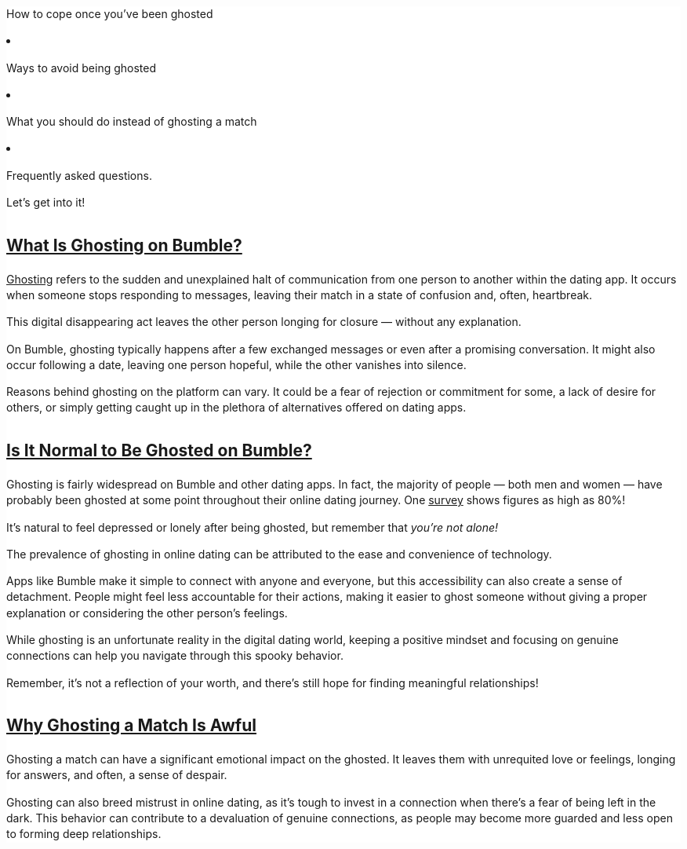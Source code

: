 <p>How to cope once you&rsquo;ve been ghosted</p>
</li>
<li>
<p>Ways to avoid being ghosted</p>
</li>
<li>
<p>What you should do instead of ghosting a match</p>
</li>
<li>
<p>Frequently asked questions.</p>
</li>
</ul>
<p></p>
<p>Let&rsquo;s get into it!</p>
<h2 id="what-is-ghosting-on-bumble"><a href="#what-is-ghosting-on-bumble">What Is Ghosting on Bumble?</a></h2>
<p><a href="https://www.psychologytoday.com/intl/basics/ghosting">Ghosting</a> refers to the sudden and unexplained halt of communication from one person to another within the dating app. It occurs when someone stops responding to messages, leaving their match in a state of confusion and, often, heartbreak.&nbsp;</p>
<p></p>
<p>This digital disappearing act leaves the other person longing for closure &mdash; without any explanation.</p>
<p></p>
<p>On Bumble, ghosting typically happens after a few exchanged messages or even after a promising conversation. It might also occur following a date, leaving one person hopeful, while the other vanishes into silence.</p>
<p></p>
<p>Reasons behind ghosting on the platform can vary. It could be a fear of rejection or commitment for some, a lack of desire for others, or simply getting caught up in the plethora of alternatives offered on dating apps.&nbsp;</p>
<h2 id="is-it-normal-to-be-ghosted-on-bumble"><a href="#is-it-normal-to-be-ghosted-on-bumble">Is It Normal to Be Ghosted on Bumble?</a></h2>
<p>Ghosting is fairly widespread on Bumble and other dating apps. In fact, the majority of people &mdash; both men and women &mdash; have probably been ghosted at some point throughout their online dating journey. One <a href="https://www.glamour.com/story/ghosting-is-common">survey</a> shows figures as high as 80%!&nbsp;</p>
<p></p>
<p>It&rsquo;s natural to feel depressed or lonely after being ghosted, but remember that <em>you&rsquo;re not alone!</em></p>
<p></p>
<p>The prevalence of ghosting in online dating can be attributed to the ease and convenience of technology.&nbsp;</p>
<p></p>
<p>Apps like Bumble make it simple to connect with anyone and everyone, but this accessibility can also create a sense of detachment. People might feel less accountable for their actions, making it easier to ghost someone without giving a proper explanation or considering the other person&rsquo;s feelings.</p>
<p></p>
<p>While ghosting is an unfortunate reality in the digital dating world, keeping a positive mindset and focusing on genuine connections can help you navigate through this spooky behavior.&nbsp;</p>
<p></p>
<p>Remember, it&rsquo;s not a reflection of your worth, and there&rsquo;s still hope for finding meaningful relationships!</p>
<h2 id="why-ghosting-a-match-is-awful"><a href="#why-ghosting-a-match-is-awful">Why Ghosting a Match Is Awful</a></h2>
<p>Ghosting a match can have a significant emotional impact on the ghosted. It leaves them with unrequited love or feelings, longing for answers, and often, a sense of despair.&nbsp;</p>
<p></p>
<p>Ghosting can also breed mistrust in online dating, as it&rsquo;s tough to invest in a connection when there&rsquo;s a fear of being left in the dark. This behavior can contribute to a devaluation of genuine connections, as people may become more guarded and less open to forming deep relationships.</p>